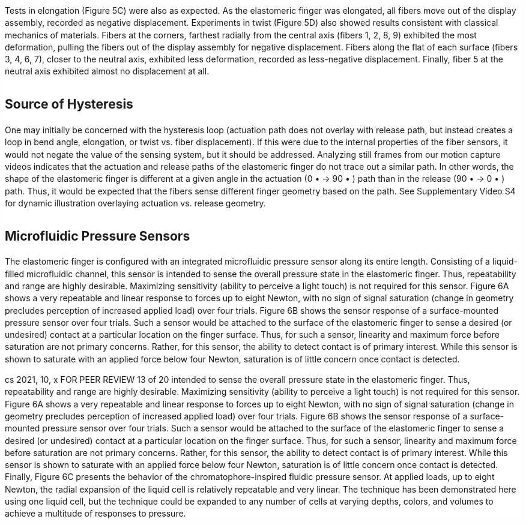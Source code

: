 Tests in elongation (Figure 5C) were also as expected. As the elastomeric finger was elongated, all fibers move out of the display assembly, recorded as negative displacement. Experiments in twist (Figure 5D) also showed results consistent with classical mechanics of materials. Fibers at the corners, farthest radially from the central axis (fibers 1, 2, 8, 9) exhibited the most deformation, pulling the fibers out of the display assembly for negative displacement. Fibers along the flat of each surface (fibers 3, 4, 6, 7), closer to the neutral axis, exhibited less deformation, recorded as less-negative displacement. Finally, fiber 5 at the neutral axis exhibited almost no displacement at all.

## Source of Hysteresis

One may initially be concerned with the hysteresis loop (actuation path does not overlay with release path, but instead creates a loop in bend angle, elongation, or twist vs. fiber displacement). If this were due to the internal properties of the fiber sensors, it would not negate the value of the sensing system, but it should be addressed. Analyzing still frames from our motion capture videos indicates that the actuation and release paths of the elastomeric finger do not trace out a similar path. In other words, the shape of the elastomeric finger is different at a given angle in the actuation (0 • → 90 • ) path than in the release (90 • → 0 • ) path. Thus, it would be expected that the fibers sense different finger geometry based on the path. See Supplementary Video S4 for dynamic illustration overlaying actuation vs. release geometry.

## Microfluidic Pressure Sensors

The elastomeric finger is configured with an integrated microfluidic pressure sensor along its entire length. Consisting of a liquid-filled microfluidic channel, this sensor is intended to sense the overall pressure state in the elastomeric finger. Thus, repeatability and range are highly desirable. Maximizing sensitivity (ability to perceive a light touch) is not required for this sensor. Figure 6A shows a very repeatable and linear response to forces up to eight Newton, with no sign of signal saturation (change in geometry precludes perception of increased applied load) over four trials. Figure 6B shows the sensor response of a surface-mounted pressure sensor over four trials. Such a sensor would be attached to the surface of the elastomeric finger to sense a desired (or undesired) contact at a particular location on the finger surface. Thus, for such a sensor, linearity and maximum force before saturation are not primary concerns. Rather, for this sensor, the ability to detect contact is of primary interest. While this sensor is shown to saturate with an applied force below four Newton, saturation is of little concern once contact is detected.

cs 2021, 10, x FOR PEER REVIEW 13 of 20 intended to sense the overall pressure state in the elastomeric finger. Thus, repeatability and range are highly desirable. Maximizing sensitivity (ability to perceive a light touch) is not required for this sensor. Figure 6A shows a very repeatable and linear response to forces up to eight Newton, with no sign of signal saturation (change in geometry precludes perception of increased applied load) over four trials. Figure 6B shows the sensor response of a surface-mounted pressure sensor over four trials. Such a sensor would be attached to the surface of the elastomeric finger to sense a desired (or undesired) contact at a particular location on the finger surface. Thus, for such a sensor, linearity and maximum force before saturation are not primary concerns. Rather, for this sensor, the ability to detect contact is of primary interest. While this sensor is shown to saturate with an applied force below four Newton, saturation is of little concern once contact is detected. Finally, Figure 6C presents the behavior of the chromatophore-inspired fluidic pressure sensor. At applied loads, up to eight Newton, the radial expansion of the liquid cell is relatively repeatable and very linear. The technique has been demonstrated here using one liquid cell, but the technique could be expanded to any number of cells at varying depths, colors, and volumes to achieve a multitude of responses to pressure.
